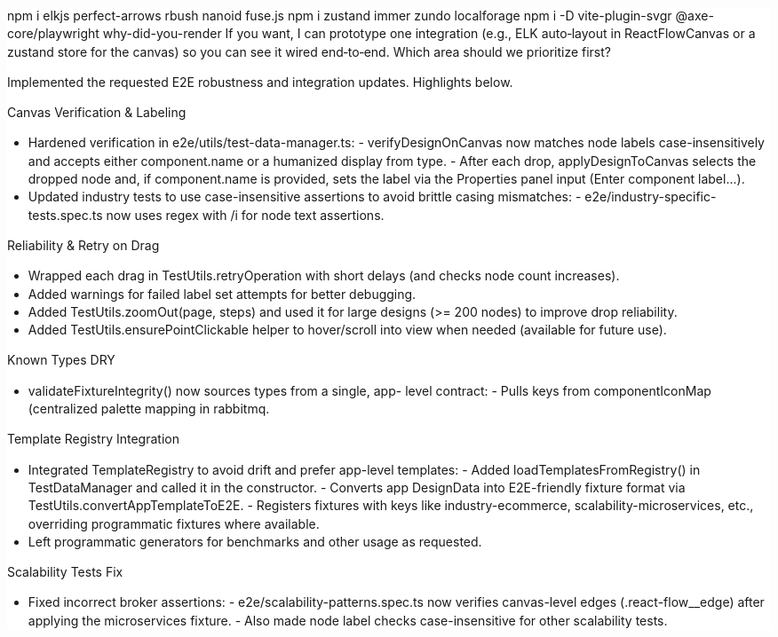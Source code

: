 npm i elkjs perfect-arrows rbush nanoid fuse.js
npm i zustand immer zundo localforage
npm i -D vite-plugin-svgr @axe-core/playwright why-did-you-render
If you want, I can prototype one integration (e.g., ELK auto‑layout in ReactFlowCanvas or a zustand store for the canvas) so you can see it wired end‑to‑end. Which area should we prioritize first?

Implemented the requested E2E robustness and integration updates.
Highlights below.

Canvas Verification & Labeling

- Hardened verification in e2e/utils/test-data-manager.ts: - verifyDesignOnCanvas now matches node labels case-insensitively
  and accepts either component.name or a humanized display from type. - After each drop, applyDesignToCanvas selects the dropped node
  and, if component.name is provided, sets the label via the Properties
  panel input (Enter component label...).
- Updated industry tests to use case-insensitive assertions to avoid
  brittle casing mismatches: - e2e/industry-specific-tests.spec.ts now uses regex with /i for
  node text assertions.

Reliability & Retry on Drag

- Wrapped each drag in TestUtils.retryOperation with short delays (and
  checks node count increases).
- Added warnings for failed label set attempts for better debugging.
- Added TestUtils.zoomOut(page, steps) and used it for large designs
  (>= 200 nodes) to improve drop reliability.
- Added TestUtils.ensurePointClickable helper to hover/scroll into view
  when needed (available for future use).

Known Types DRY

- validateFixtureIntegrity() now sources types from a single, app-
  level contract: - Pulls keys from componentIconMap (centralized palette mapping in
  rabbitmq.

Template Registry Integration

- Integrated TemplateRegistry to avoid drift and prefer app-level
  templates: - Added loadTemplatesFromRegistry() in TestDataManager and called
  it in the constructor. - Converts app DesignData into E2E-friendly fixture format via
  TestUtils.convertAppTemplateToE2E. - Registers fixtures with keys like industry-ecommerce,
  scalability-microservices, etc., overriding programmatic fixtures where
  available.
- Left programmatic generators for benchmarks and other usage as
  requested.

Scalability Tests Fix

- Fixed incorrect broker assertions: - e2e/scalability-patterns.spec.ts now verifies canvas-level edges
  (.react-flow\_\_edge) after applying the microservices fixture. - Also made node label checks case-insensitive for other
  scalability tests.
